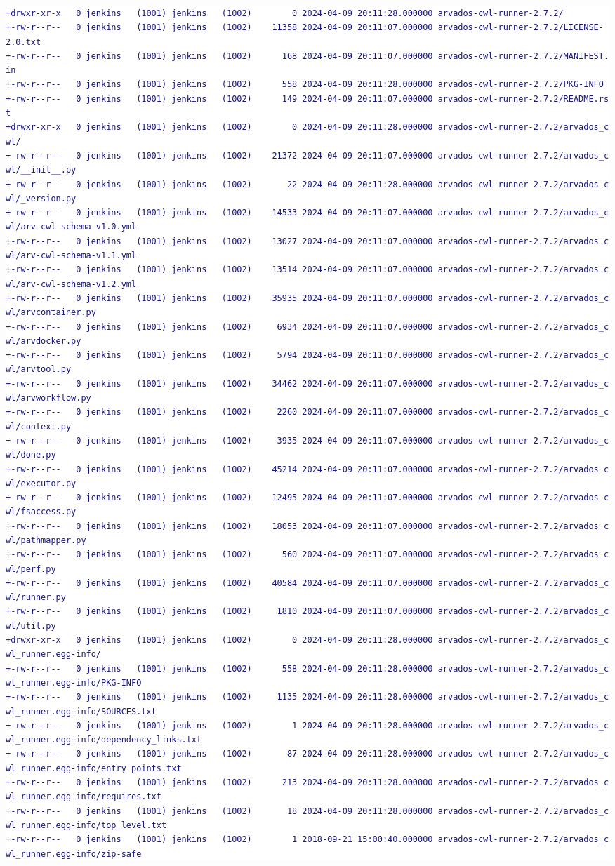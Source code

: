 ```diff
+drwxr-xr-x   0 jenkins   (1001) jenkins   (1002)        0 2024-04-09 20:11:28.000000 arvados-cwl-runner-2.7.2/
+-rw-r--r--   0 jenkins   (1001) jenkins   (1002)    11358 2024-04-09 20:11:07.000000 arvados-cwl-runner-2.7.2/LICENSE-2.0.txt
+-rw-r--r--   0 jenkins   (1001) jenkins   (1002)      168 2024-04-09 20:11:07.000000 arvados-cwl-runner-2.7.2/MANIFEST.in
+-rw-r--r--   0 jenkins   (1001) jenkins   (1002)      558 2024-04-09 20:11:28.000000 arvados-cwl-runner-2.7.2/PKG-INFO
+-rw-r--r--   0 jenkins   (1001) jenkins   (1002)      149 2024-04-09 20:11:07.000000 arvados-cwl-runner-2.7.2/README.rst
+drwxr-xr-x   0 jenkins   (1001) jenkins   (1002)        0 2024-04-09 20:11:28.000000 arvados-cwl-runner-2.7.2/arvados_cwl/
+-rw-r--r--   0 jenkins   (1001) jenkins   (1002)    21372 2024-04-09 20:11:07.000000 arvados-cwl-runner-2.7.2/arvados_cwl/__init__.py
+-rw-r--r--   0 jenkins   (1001) jenkins   (1002)       22 2024-04-09 20:11:28.000000 arvados-cwl-runner-2.7.2/arvados_cwl/_version.py
+-rw-r--r--   0 jenkins   (1001) jenkins   (1002)    14533 2024-04-09 20:11:07.000000 arvados-cwl-runner-2.7.2/arvados_cwl/arv-cwl-schema-v1.0.yml
+-rw-r--r--   0 jenkins   (1001) jenkins   (1002)    13027 2024-04-09 20:11:07.000000 arvados-cwl-runner-2.7.2/arvados_cwl/arv-cwl-schema-v1.1.yml
+-rw-r--r--   0 jenkins   (1001) jenkins   (1002)    13514 2024-04-09 20:11:07.000000 arvados-cwl-runner-2.7.2/arvados_cwl/arv-cwl-schema-v1.2.yml
+-rw-r--r--   0 jenkins   (1001) jenkins   (1002)    35935 2024-04-09 20:11:07.000000 arvados-cwl-runner-2.7.2/arvados_cwl/arvcontainer.py
+-rw-r--r--   0 jenkins   (1001) jenkins   (1002)     6934 2024-04-09 20:11:07.000000 arvados-cwl-runner-2.7.2/arvados_cwl/arvdocker.py
+-rw-r--r--   0 jenkins   (1001) jenkins   (1002)     5794 2024-04-09 20:11:07.000000 arvados-cwl-runner-2.7.2/arvados_cwl/arvtool.py
+-rw-r--r--   0 jenkins   (1001) jenkins   (1002)    34462 2024-04-09 20:11:07.000000 arvados-cwl-runner-2.7.2/arvados_cwl/arvworkflow.py
+-rw-r--r--   0 jenkins   (1001) jenkins   (1002)     2260 2024-04-09 20:11:07.000000 arvados-cwl-runner-2.7.2/arvados_cwl/context.py
+-rw-r--r--   0 jenkins   (1001) jenkins   (1002)     3935 2024-04-09 20:11:07.000000 arvados-cwl-runner-2.7.2/arvados_cwl/done.py
+-rw-r--r--   0 jenkins   (1001) jenkins   (1002)    45214 2024-04-09 20:11:07.000000 arvados-cwl-runner-2.7.2/arvados_cwl/executor.py
+-rw-r--r--   0 jenkins   (1001) jenkins   (1002)    12495 2024-04-09 20:11:07.000000 arvados-cwl-runner-2.7.2/arvados_cwl/fsaccess.py
+-rw-r--r--   0 jenkins   (1001) jenkins   (1002)    18053 2024-04-09 20:11:07.000000 arvados-cwl-runner-2.7.2/arvados_cwl/pathmapper.py
+-rw-r--r--   0 jenkins   (1001) jenkins   (1002)      560 2024-04-09 20:11:07.000000 arvados-cwl-runner-2.7.2/arvados_cwl/perf.py
+-rw-r--r--   0 jenkins   (1001) jenkins   (1002)    40584 2024-04-09 20:11:07.000000 arvados-cwl-runner-2.7.2/arvados_cwl/runner.py
+-rw-r--r--   0 jenkins   (1001) jenkins   (1002)     1810 2024-04-09 20:11:07.000000 arvados-cwl-runner-2.7.2/arvados_cwl/util.py
+drwxr-xr-x   0 jenkins   (1001) jenkins   (1002)        0 2024-04-09 20:11:28.000000 arvados-cwl-runner-2.7.2/arvados_cwl_runner.egg-info/
+-rw-r--r--   0 jenkins   (1001) jenkins   (1002)      558 2024-04-09 20:11:28.000000 arvados-cwl-runner-2.7.2/arvados_cwl_runner.egg-info/PKG-INFO
+-rw-r--r--   0 jenkins   (1001) jenkins   (1002)     1135 2024-04-09 20:11:28.000000 arvados-cwl-runner-2.7.2/arvados_cwl_runner.egg-info/SOURCES.txt
+-rw-r--r--   0 jenkins   (1001) jenkins   (1002)        1 2024-04-09 20:11:28.000000 arvados-cwl-runner-2.7.2/arvados_cwl_runner.egg-info/dependency_links.txt
+-rw-r--r--   0 jenkins   (1001) jenkins   (1002)       87 2024-04-09 20:11:28.000000 arvados-cwl-runner-2.7.2/arvados_cwl_runner.egg-info/entry_points.txt
+-rw-r--r--   0 jenkins   (1001) jenkins   (1002)      213 2024-04-09 20:11:28.000000 arvados-cwl-runner-2.7.2/arvados_cwl_runner.egg-info/requires.txt
+-rw-r--r--   0 jenkins   (1001) jenkins   (1002)       18 2024-04-09 20:11:28.000000 arvados-cwl-runner-2.7.2/arvados_cwl_runner.egg-info/top_level.txt
+-rw-r--r--   0 jenkins   (1001) jenkins   (1002)        1 2018-09-21 15:00:40.000000 arvados-cwl-runner-2.7.2/arvados_cwl_runner.egg-info/zip-safe
```
